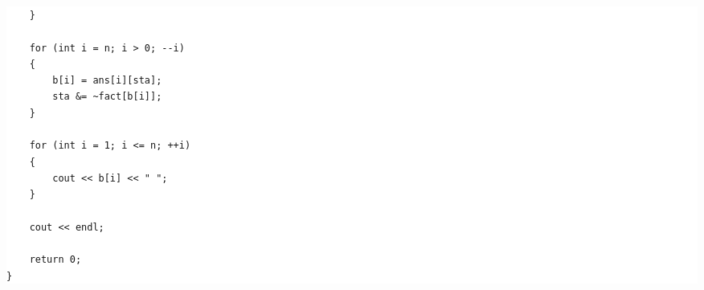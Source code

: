```
    }

    for (int i = n; i > 0; --i)
    {
        b[i] = ans[i][sta];
        sta &= ~fact[b[i]];
    }

    for (int i = 1; i <= n; ++i)
    {
        cout << b[i] << " ";
    }

    cout << endl;

    return 0;
}

```

